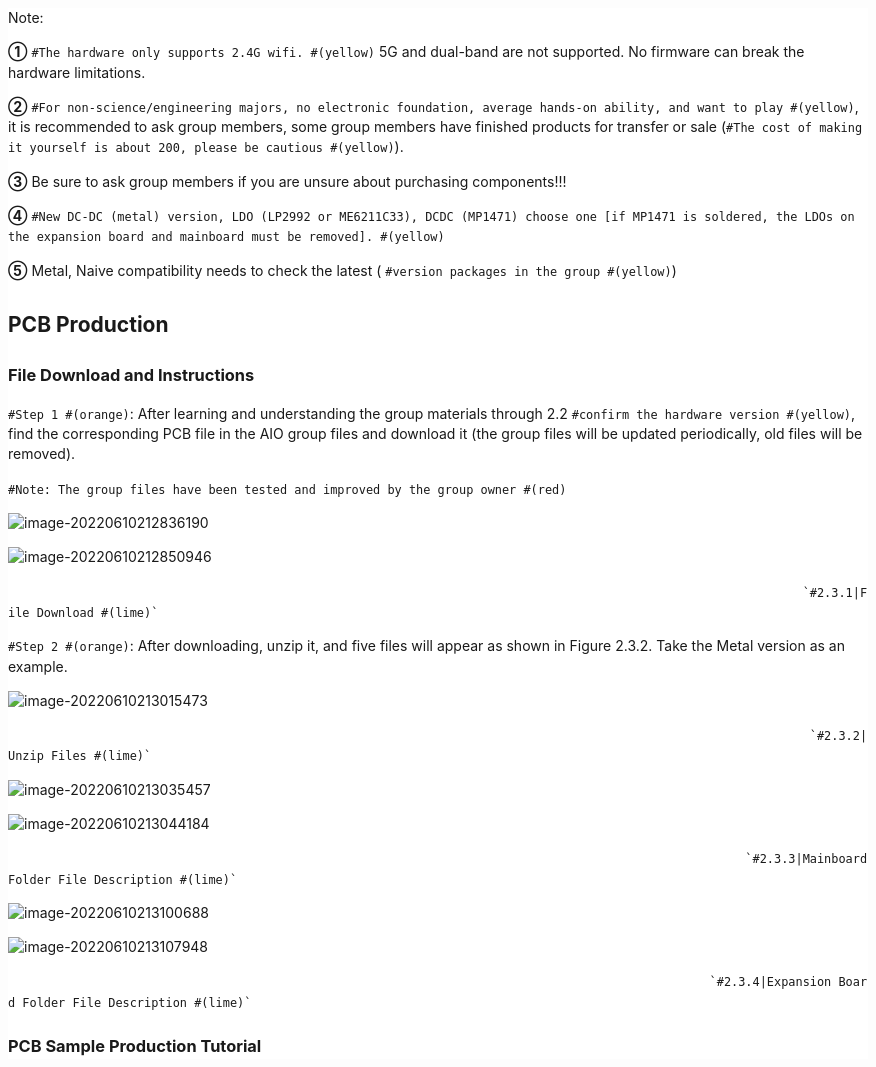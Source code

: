 Note:

**①** `#The hardware only supports 2.4G wifi. #(yellow)` 5G and dual-band are not supported. No firmware can break the hardware limitations.

**②** `#For non-science/engineering majors, no electronic foundation, average hands-on ability, and want to play #(yellow)`, it is recommended to ask group members, some group members have finished products for transfer or sale (`#The cost of making it yourself is about 200, please be cautious #(yellow)`).

**③** Be sure to ask group members if you are unsure about purchasing components!!!

**④** `#New DC-DC (metal) version, LDO (LP2992 or ME6211C33), DCDC (MP1471) choose one [if MP1471 is soldered, the LDOs on the expansion board and mainboard must be removed]. #(yellow)`

**⑤** Metal, Naive compatibility needs to check the latest ( `#version packages in the group #(yellow)`)

## PCB Production

### File Download and Instructions

`#Step 1 #(orange)`: After learning and understanding the group materials through 2.2 `#confirm the hardware version #(yellow)`, find the corresponding PCB file in the AIO group files and download it (the group files will be updated periodically, old files will be removed).

`#Note: The group files have been tested and improved by the group owner #(red)`

![image-20220610212836190](https://pic.imgdb.cn/item/62a3e6130947543129190deb.png![Image](xxx.png#center))

![image-20220610212850946](https://pic.imgdb.cn/item/62a3e6260947543129191ed2.png![Image](xxx.png#center))

                                                                                                                   `#2.3.1|File Download #(lime)` 

`#Step 2 #(orange)`: After downloading, unzip it, and five files will appear as shown in Figure 2.3.2. Take the Metal version as an example.

![image-20220610213015473](https://pic.imgdb.cn/item/62a3e63f0947543129193380.png![Image](xxx.png#center))

                                                                                                                    `#2.3.2|Unzip Files #(lime)` 

![image-20220610213035457](https://pic.imgdb.cn/item/62a4025c094754312935287f.png![Image](xxx.png#center))

![image-20220610213044184](https://pic.imgdb.cn/item/62a4026e0947543129353d31.png![Image](xxx.png#center))

                                                                                                           `#2.3.3|Mainboard Folder File Description #(lime)`

![image-20220610213100688](https://pic.imgdb.cn/item/62a4028b0947543129355f73.png![Image](xxx.png#center))

![image-20220610213107948](https://pic.imgdb.cn/item/62a402990947543129356d76.png![Image](xxx.png#center))

                                                                                                      `#2.3.4|Expansion Board Folder File Description #(lime)`

### PCB Sample Production Tutorial

